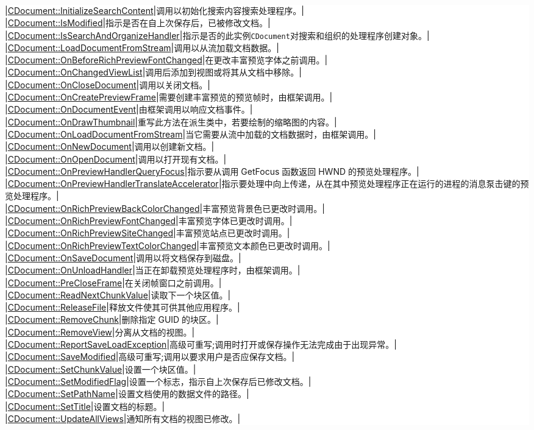 |[CDocument::InitializeSearchContent](#initializesearchcontent)|调用以初始化搜索内容搜索处理程序。|  
|[CDocument::IsModified](#ismodified)|指示是否在自上次保存后，已被修改文档。|  
|[CDocument::IsSearchAndOrganizeHandler](#issearchandorganizehandler)|指示是否的此实例`CDocument`对搜索和组织的处理程序创建对象。|  
|[CDocument::LoadDocumentFromStream](#loaddocumentfromstream)|调用以从流加载文档数据。|  
|[CDocument::OnBeforeRichPreviewFontChanged](#onbeforerichpreviewfontchanged)|在更改丰富预览字体之前调用。|  
|[CDocument::OnChangedViewList](#onchangedviewlist)|调用后添加到视图或将其从文档中移除。|  
|[CDocument::OnCloseDocument](#onclosedocument)|调用以关闭文档。|  
|[CDocument::OnCreatePreviewFrame](#oncreatepreviewframe)|需要创建丰富预览的预览帧时，由框架调用。|  
|[CDocument::OnDocumentEvent](#ondocumentevent)|由框架调用以响应文档事件。|  
|[CDocument::OnDrawThumbnail](#ondrawthumbnail)|重写此方法在派生类中，若要绘制的缩略图的内容。|  
|[CDocument::OnLoadDocumentFromStream](#onloaddocumentfromstream)|当它需要从流中加载的文档数据时，由框架调用。|  
|[CDocument::OnNewDocument](#onnewdocument)|调用以创建新文档。|  
|[CDocument::OnOpenDocument](#onopendocument)|调用以打开现有文档。|  
|[CDocument::OnPreviewHandlerQueryFocus](#onpreviewhandlerqueryfocus)|指示要从调用 GetFocus 函数返回 HWND 的预览处理程序。|  
|[CDocument::OnPreviewHandlerTranslateAccelerator](#onpreviewhandlertranslateaccelerator)|指示要处理中向上传递，从在其中预览处理程序正在运行的进程的消息泵击键的预览处理程序。|  
|[CDocument::OnRichPreviewBackColorChanged](#onrichpreviewbackcolorchanged)|丰富预览背景色已更改时调用。|  
|[CDocument::OnRichPreviewFontChanged](#onrichpreviewfontchanged)|丰富预览字体已更改时调用。|  
|[CDocument::OnRichPreviewSiteChanged](#onrichpreviewsitechanged)|丰富预览站点已更改时调用。|  
|[CDocument::OnRichPreviewTextColorChanged](#onrichpreviewtextcolorchanged)|丰富预览文本颜色已更改时调用。|  
|[CDocument::OnSaveDocument](#onsavedocument)|调用以将文档保存到磁盘。|  
|[CDocument::OnUnloadHandler](#onunloadhandler)|当正在卸载预览处理程序时，由框架调用。|  
|[CDocument::PreCloseFrame](#precloseframe)|在关闭帧窗口之前调用。|  
|[CDocument::ReadNextChunkValue](#readnextchunkvalue)|读取下一个块区值。|  
|[CDocument::ReleaseFile](#releasefile)|释放文件使其可供其他应用程序。|  
|[CDocument::RemoveChunk](#removechunk)|删除指定 GUID 的块区。|  
|[CDocument::RemoveView](#removeview)|分离从文档的视图。|  
|[CDocument::ReportSaveLoadException](#reportsaveloadexception)|高级可重写;调用时打开或保存操作无法完成由于出现异常。|  
|[CDocument::SaveModified](#savemodified)|高级可重写;调用以要求用户是否应保存文档。|  
|[CDocument::SetChunkValue](#setchunkvalue)|设置一个块区值。|  
|[CDocument::SetModifiedFlag](#setmodifiedflag)|设置一个标志，指示自上次保存后已修改文档。|  
|[CDocument::SetPathName](#setpathname)|设置文档使用的数据文件的路径。|  
|[CDocument::SetTitle](#settitle)|设置文档的标题。|  
|[CDocument::UpdateAllViews](#updateallviews)|通知所有文档的视图已修改。|  
  